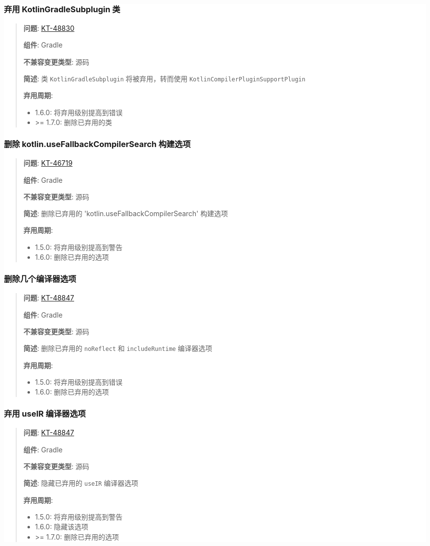 ### 弃用 KotlinGradleSubplugin 类

> **问题**: [KT-48830](https://youtrack.jetbrains.com/issue/KT-48830)
>
> **组件**: Gradle
>
> **不兼容变更类型**: 源码
>
> **简述**: 类 `KotlinGradleSubplugin` 将被弃用，转而使用 `KotlinCompilerPluginSupportPlugin`
>
> **弃用周期**:
>
> - 1.6.0: 将弃用级别提高到错误
> - &gt;= 1.7.0: 删除已弃用的类

### 删除 kotlin.useFallbackCompilerSearch 构建选项

> **问题**: [KT-46719](https://youtrack.jetbrains.com/issue/KT-46719)
>
> **组件**: Gradle
>
> **不兼容变更类型**: 源码
>
> **简述**: 删除已弃用的 'kotlin.useFallbackCompilerSearch' 构建选项
>
> **弃用周期**:
>
> - 1.5.0: 将弃用级别提高到警告
> - 1.6.0: 删除已弃用的选项

### 删除几个编译器选项

> **问题**: [KT-48847](https://youtrack.jetbrains.com/issue/KT-48847)
>
> **组件**: Gradle
>
> **不兼容变更类型**: 源码
>
> **简述**: 删除已弃用的 `noReflect` 和 `includeRuntime` 编译器选项
>
> **弃用周期**:
>
> - 1.5.0: 将弃用级别提高到错误
> - 1.6.0: 删除已弃用的选项

### 弃用 useIR 编译器选项

> **问题**: [KT-48847](https://youtrack.jetbrains.com/issue/KT-48847)
>
> **组件**: Gradle
>
> **不兼容变更类型**: 源码
>
> **简述**: 隐藏已弃用的 `useIR` 编译器选项
>
> **弃用周期**:
>
> - 1.5.0: 将弃用级别提高到警告
> - 1.6.0: 隐藏该选项
> - &gt;= 1.7.0: 删除已弃用的选项
